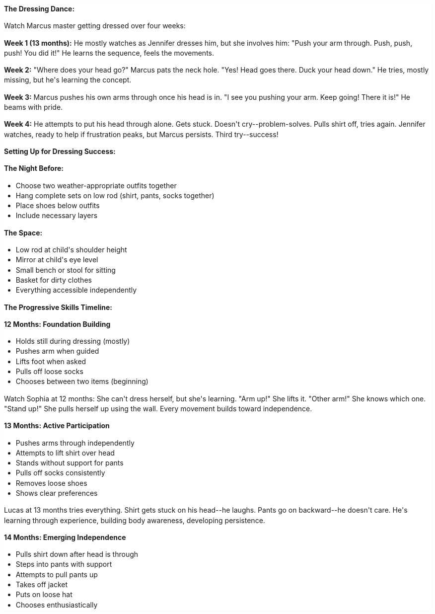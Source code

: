 **The Dressing Dance:**

Watch Marcus master getting dressed over four weeks:

**Week 1 (13 months):** He mostly watches as Jennifer dresses him, but she involves him: "Push your arm through. Push, push, push! You did it!" He learns the sequence, feels the movements.

**Week 2:** "Where does your head go?" Marcus pats the neck hole. "Yes! Head goes there. Duck your head down." He tries, mostly missing, but he's learning the concept.

**Week 3:** Marcus pushes his own arms through once his head is in. "I see you pushing your arm. Keep going! There it is!" He beams with pride.

**Week 4:** He attempts to put his head through alone. Gets stuck. Doesn't cry--problem-solves. Pulls shirt off, tries again. Jennifer watches, ready to help if frustration peaks, but Marcus persists. Third try--success!

**Setting Up for Dressing Success:**

**The Night Before:**
- Choose two weather-appropriate outfits together
- Hang complete sets on low rod (shirt, pants, socks together)
- Place shoes below outfits
- Include necessary layers

**The Space:**
- Low rod at child's shoulder height
- Mirror at child's eye level
- Small bench or stool for sitting
- Basket for dirty clothes
- Everything accessible independently

**The Progressive Skills Timeline:**

**12 Months: Foundation Building**
- Holds still during dressing (mostly)
- Pushes arm when guided
- Lifts foot when asked
- Pulls off loose socks
- Chooses between two items (beginning)

Watch Sophia at 12 months: She can't dress herself, but she's learning. "Arm up!" She lifts it. "Other arm!" She knows which one. "Stand up!" She pulls herself up using the wall. Every movement builds toward independence.

**13 Months: Active Participation**
- Pushes arms through independently
- Attempts to lift shirt over head
- Stands without support for pants
- Pulls off socks consistently
- Removes loose shoes
- Shows clear preferences

Lucas at 13 months tries everything. Shirt gets stuck on his head--he laughs. Pants go on backward--he doesn't care. He's learning through experience, building body awareness, developing persistence.

**14 Months: Emerging Independence**
- Pulls shirt down after head is through
- Steps into pants with support
- Attempts to pull pants up
- Takes off jacket
- Puts on loose hat
- Chooses enthusiastically
